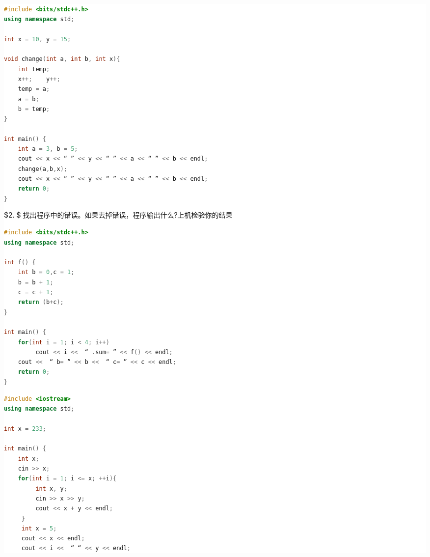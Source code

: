 ```C++

```

```C++
#include <bits/stdc++.h>
using namespace std;

int x = 10, y = 15;

void change(int a, int b, int x){
    int temp;
    x++;    y++;
    temp = a;
    a = b;
    b = temp;
}

int main() {
    int a = 3, b = 5;
    cout << x << “ ” << y << “ ” << a << “ ” << b << endl;
    change(a,b,x);
    cout << x << “ ” << y << “ ” << a << “ ” << b << endl;
    return 0;
}

```

$2. $ 找出程序中的错误。如果去掉错误，程序输出什么?上机检验你的结果

```C++
#include <bits/stdc++.h>
using namespace std;

int f() {
    int b = 0,c = 1;
    b = b + 1;
    c = c + 1;
    return (b+c);
}

int main() {
    for(int i = 1; i < 4; i++)
         cout << i <<  “ .sum= ” << f() << endl;
    cout <<  “ b= ” << b <<  “ c= ” << c << endl;
    return 0;
}

```

```C++
#include <iostream>
using namespace std;

int x = 233;

int main() {
    int x;
    cin >> x;
    for(int i = 1; i <= x; ++i){
         int x, y;
         cin >> x >> y;
         cout << x + y << endl;
     }
     int x = 5;
     cout << x << endl;
     cout << i <<  “ “ << y << endl;
```
